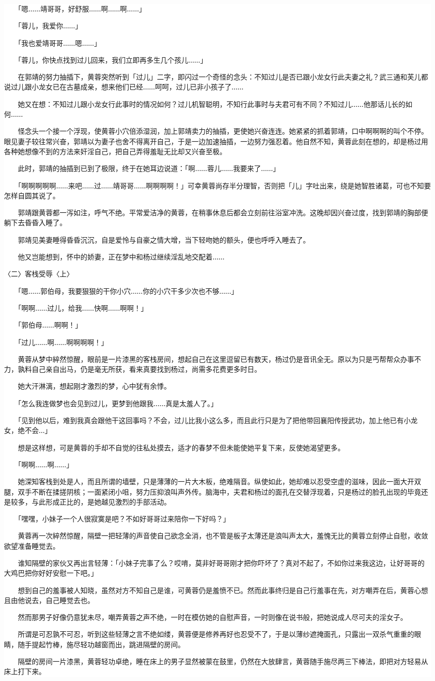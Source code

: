 　　「嗯……靖哥哥，好舒服……啊……啊……」

　　「蓉儿，我爱你……」

　　「我也爱靖哥哥……嗯……」

　　「蓉儿，你快点找到过儿回来，我们立即再多生几个孩儿……」

　　在郭靖的努力抽插下，黄蓉突然听到「过儿」二字，即闪过一个奇怪的念头：不知过儿是否已跟小龙女行此夫妻之礼？武三通和芙儿都说过儿跟小龙女已在古墓成亲，想来他们已经……呵呵，过儿已非小孩子了……

　　她又在想：不知过儿跟小龙女行此事时的情况如何？过儿机智聪明，不知行此事时与夫君可有不同？不知过儿……他那话儿长的如何……

　　怪念头一个接一个浮现，使黄蓉小穴倍添湿润，加上郭靖卖力的抽插，更使她兴奋连连。她紧紧的抓着郭靖，口中啊啊啊的叫个不停。眼见妻子较往常兴奋，郭靖以为妻子也舍不得离开自己，于是一边加速抽插，一边努力强忍着。他自然不知，黄蓉此刻在想的，却是杨过用各种她想像不到的方法来奸淫自己，把自己弄得羞耻无比却又兴奋至极。

　　此时，郭靖的抽插到已到了极限，终于在她耳边说道：「啊……蓉儿……我要来了……」

　　「啊啊啊啊啊……来吧……过……靖哥哥……啊啊啊啊！」可幸黄蓉尚存半分理智，否则把「儿」字吐出来，绕是她智胜诸葛，可也不知要怎样自圆其说了。

　　郭靖跟黄蓉都一泻如注，呼气不绝。平常爱洁净的黄蓉，在稍事休息后都会立刻前往浴室冲洗。这晚却因兴奋过度，找到郭靖的胸部便躺下去昏昏入睡了。

　　郭靖见美妻睡得昏昏沉沉，自是爱怜与自豪之情大增，当下轻吻她的额头，便也呼呼入睡去了。

　　他又岂能想到，怀中的娇妻，正在梦中和杨过继续淫乱地交配着……

〈二〉客栈受辱〈上〉


　　「嗯……郭伯母，我要狠狠的干你小穴……你的小穴干多少次也不够……」

　　「啊啊……过儿，给我……快啊……啊啊！」

　　「郭伯母……啊啊！」

　　「过儿……啊……啊啊啊啊！」

　　黄蓉从梦中綷然惊醒，眼前是一片漆黑的客栈房间，想起自己在这里逗留已有数天，杨过仍是音讯全无。原以为只是丐帮帮众办事不力，孰料自己亲自出马，仍是毫无所获，看来真要找到杨过，尚需多花费更多时日。

　　她大汗淋漓，想起刚才激烈的梦，心中犹有余悸。

　　「怎么我连做梦也会见到过儿，更梦到他跟我……真是太羞人了。」

　　「见到他以后，难到我真会跟他干这回事吗？不会，过儿比我小这么多，而且此行只是为了把他带回襄阳传授武功，加上他已有小龙女，绝不会…」

　　想是这样想，可是黄蓉的手却不自觉的往私处摸去，适才的春梦不但未能使她平复下来，反使她渴望更多。

　　「啊啊……啊……」

　　她深知客栈到处是人，而且所谓的墙壁，只是薄薄的一片大木板，绝难隔音。纵使如此，她却难以忍受空虚的滋味，因此一面大开双腿，双手不断在揉搓阴核；一面紧闭小咀，努力压抑浪叫声外传。脑海中，夫君和杨过的面孔在交替浮现着，只是杨过的脸孔出现的毕竟还是较多，与此形成正比的，是她越见激烈的手部活动。

　　「嘿嘿，小妹子一个人很寂寞是吧？不如好哥哥过来陪你一下好吗？」

　　黄蓉再一次綷然惊醒，隔壁一把轻薄的声音使自己欲念全消，也不管是板子太薄还是浪叫声太大，羞愧无比的黄蓉立刻停止自慰，收敛欲望准备睡觉去。

　　谁知隔壁的家伙又再出言轻薄：「小妹子完事了么？哎唷，莫非好哥哥刚才把你吓坏了？真对不起了，不如你过来我这边，让好哥哥的大鸡巴把你好好安慰一下吧。」

　　想到自己的羞事被人知晓，虽然对方不知自己是谁，可黄蓉仍是羞愤不已。然而此事终归是自己行羞事在先，对方嘲弄在后，黄蓉心想且由他说去，自己睡觉去也。

　　然而那男子好像仍意犹未尽，嘲弄黄蓉之声不绝，一时在模仿她的自慰声音，一时则像在说书般，把她说成人尽可夫的淫女子。

　　所谓是可忍孰不可忍，听到这些轻薄之言不绝如缕，黄蓉便是修养再好也忍受不了，于是以薄纱遮掩面孔，只露出一双杀气重重的眼睛，随手提起竹棒，施尽轻功越窗而出，跳进隔壁的房间。

　　隔壁的房间一片漆黑，黄蓉轻功卓绝，睡在床上的男子显然被蒙在鼓里，仍然在大放肆言，黄蓉随手施尽两三下棒法，即把对方轻易从床上打下来。
